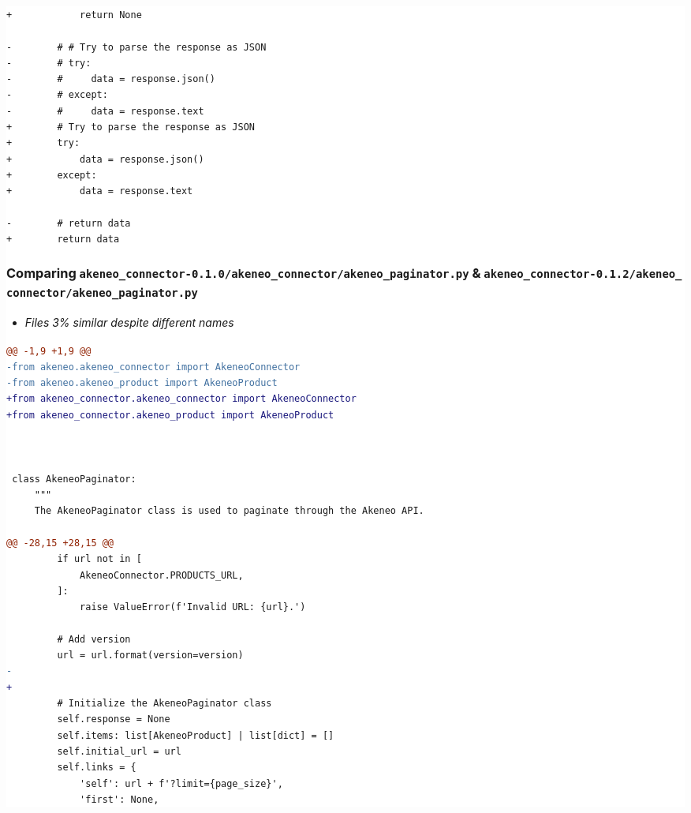 ```
+            return None
         
-        # # Try to parse the response as JSON
-        # try:
-        #     data = response.json()
-        # except:
-        #     data = response.text
+        # Try to parse the response as JSON
+        try:
+            data = response.json()
+        except:
+            data = response.text
 
-        # return data
+        return data
```

### Comparing `akeneo_connector-0.1.0/akeneo_connector/akeneo_paginator.py` & `akeneo_connector-0.1.2/akeneo_connector/akeneo_paginator.py`

 * *Files 3% similar despite different names*

```diff
@@ -1,9 +1,9 @@
-from akeneo.akeneo_connector import AkeneoConnector
-from akeneo.akeneo_product import AkeneoProduct
+from akeneo_connector.akeneo_connector import AkeneoConnector
+from akeneo_connector.akeneo_product import AkeneoProduct
 
 
 
 class AkeneoPaginator:
     """
     The AkeneoPaginator class is used to paginate through the Akeneo API.
 
@@ -28,15 +28,15 @@
         if url not in [
             AkeneoConnector.PRODUCTS_URL,
         ]:
             raise ValueError(f'Invalid URL: {url}.')
 
         # Add version
         url = url.format(version=version)
-        
+
         # Initialize the AkeneoPaginator class
         self.response = None
         self.items: list[AkeneoProduct] | list[dict] = []
         self.initial_url = url
         self.links = {
             'self': url + f'?limit={page_size}',
             'first': None,
```
